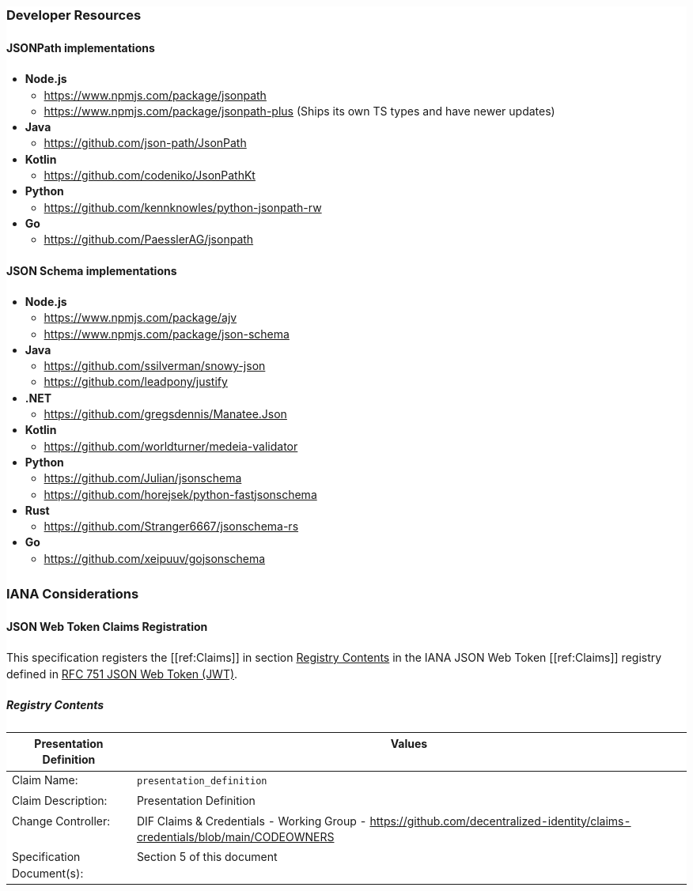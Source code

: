 </tab-panels>

### Developer Resources

#### JSONPath implementations

- **Node.js**
    - https://www.npmjs.com/package/jsonpath
    - https://www.npmjs.com/package/jsonpath-plus (Ships its own TS types and have newer updates)
- **Java**
    - https://github.com/json-path/JsonPath
- **Kotlin**
    - https://github.com/codeniko/JsonPathKt
- **Python**
    - https://github.com/kennknowles/python-jsonpath-rw
- **Go**
    - https://github.com/PaesslerAG/jsonpath

#### JSON Schema implementations

- **Node.js**
    - https://www.npmjs.com/package/ajv
    - https://www.npmjs.com/package/json-schema
- **Java**
    - https://github.com/ssilverman/snowy-json
    - https://github.com/leadpony/justify
- **.NET**
    - https://github.com/gregsdennis/Manatee.Json
- **Kotlin**
    - https://github.com/worldturner/medeia-validator
- **Python**
    - https://github.com/Julian/jsonschema
    - https://github.com/horejsek/python-fastjsonschema
- **Rust**
    - https://github.com/Stranger6667/jsonschema-rs
- **Go**
    - https://github.com/xeipuuv/gojsonschema

### IANA Considerations

#### JSON Web Token Claims Registration

This specification registers the [[ref:Claims]] in section [Registry Contents]()
in the IANA JSON Web Token [[ref:Claims]] registry defined in
[RFC 751 JSON Web Token (JWT)](https://tools.ietf.org/html/rfc7519).

##### Registry Contents

Presentation Definition | Values
------------------------|------------
Claim Name: | `presentation_definition`
Claim Description: | Presentation Definition
Change Controller: | DIF Claims & Credentials - Working Group - https://github.com/decentralized-identity/claims-credentials/blob/main/CODEOWNERS
Specification Document(s): | Section 5 of this document

